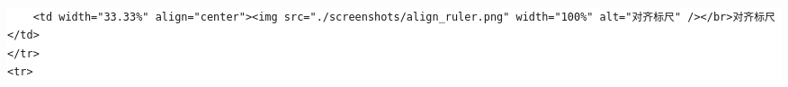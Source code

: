         <td width="33.33%" align="center"><img src="./screenshots/align_ruler.png" width="100%" alt="对齐标尺" /></br>对齐标尺</td>
    </tr>
    <tr>